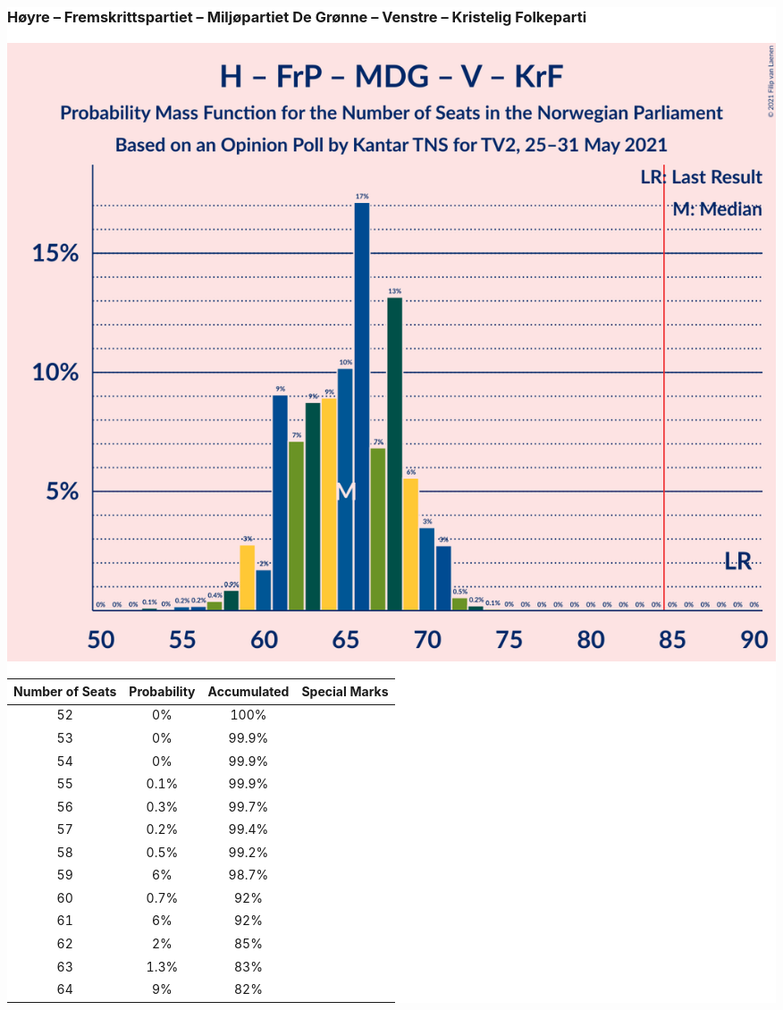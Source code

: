 ### Høyre – Fremskrittspartiet – Miljøpartiet De Grønne – Venstre – Kristelig Folkeparti

![Graph with seats probability mass function not yet produced](2021-05-31-KantarTNS-coalitions-seats-pmf-h–frp–mdg–v–krf.png "Seats Probability Mass Function")

| Number of Seats | Probability | Accumulated | Special Marks |
|:---------------:|:-----------:|:-----------:|:-------------:|
| 52 | 0% | 100% |  |
| 53 | 0% | 99.9% |  |
| 54 | 0% | 99.9% |  |
| 55 | 0.1% | 99.9% |  |
| 56 | 0.3% | 99.7% |  |
| 57 | 0.2% | 99.4% |  |
| 58 | 0.5% | 99.2% |  |
| 59 | 6% | 98.7% |  |
| 60 | 0.7% | 92% |  |
| 61 | 6% | 92% |  |
| 62 | 2% | 85% |  |
| 63 | 1.3% | 83% |  |
| 64 | 9% | 82% |  |